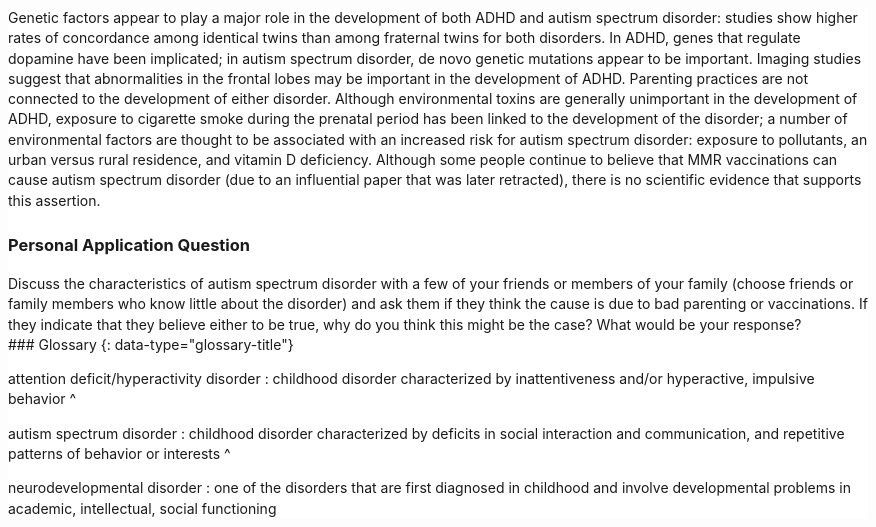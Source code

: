 </div>
<div data-type="solution" markdown="1">
Genetic factors appear to play a major role in the development of both ADHD and autism spectrum disorder: studies show higher rates of concordance among identical twins than among fraternal twins for both disorders. In ADHD, genes that regulate dopamine have been implicated; in autism spectrum disorder, de novo genetic mutations appear to be important. Imaging studies suggest that abnormalities in the frontal lobes may be important in the development of ADHD. Parenting practices are not connected to the development of either disorder. Although environmental toxins are generally unimportant in the development of ADHD, exposure to cigarette smoke during the prenatal period has been linked to the development of the disorder; a number of environmental factors are thought to be associated with an increased risk for autism spectrum disorder: exposure to pollutants, an urban versus rural residence, and vitamin D deficiency. Although some people continue to believe that MMR vaccinations can cause autism spectrum disorder (due to an influential paper that was later retracted), there is no scientific evidence that supports this assertion.

</div>
</div>

### Personal Application Question

<div data-type="exercise">
<div data-type="problem" markdown="1">
Discuss the characteristics of autism spectrum disorder with a few of your friends or members of your family (choose friends or family members who know little about the disorder) and ask them if they think the cause is due to bad parenting or vaccinations. If they indicate that they believe either to be true, why do you think this might be the case? What would be your response?

</div>
</div>

<div data-type="glossary" markdown="1">
### Glossary
{: data-type="glossary-title"}

attention deficit/hyperactivity disorder
: childhood disorder characterized by inattentiveness and/or hyperactive, impulsive behavior
^

autism spectrum disorder
: childhood disorder characterized by deficits in social interaction and communication, and repetitive patterns of behavior or interests
^

neurodevelopmental disorder
: one of the disorders that are first diagnosed in childhood and involve developmental problems in academic, intellectual, social functioning

</div>



[1]: http://openstax.org/l/sevautism
